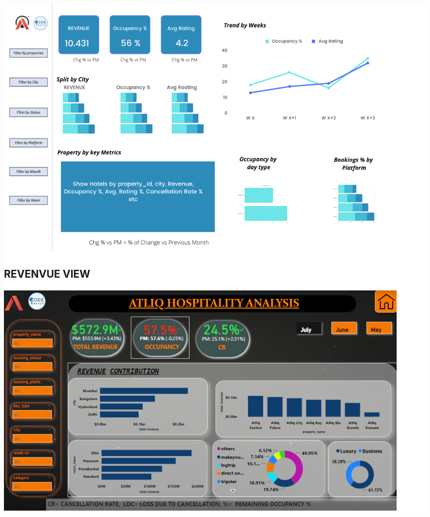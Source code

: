 <img align="BOTTOM" alt="data" width="800" src="https://github.com/SANAKHAN2211/Atliq-Hospitality-analysis/blob/main/mock%20up%20dashboard_atliq%20grands.png">


## REVENVUE VIEW

<img align="BOTTOM" alt="data" width="800" src="https://github.com/SANAKHAN2211/Atliq-Hospitality-analysis/blob/main/REVENUE.png">
